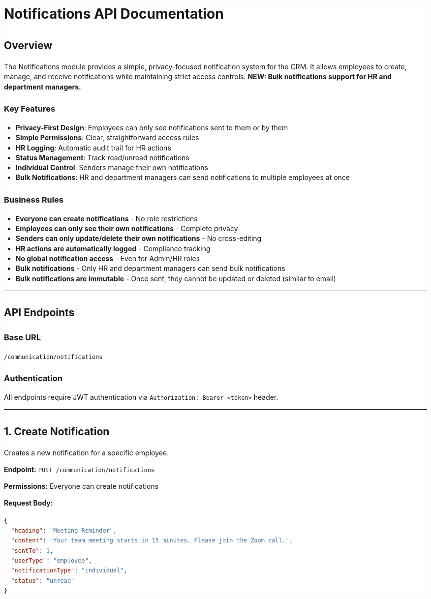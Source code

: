 # Notifications API Documentation

## Overview

The Notifications module provides a simple, privacy-focused notification system for the CRM. It allows employees to create, manage, and receive notifications while maintaining strict access controls. **NEW: Bulk notifications support for HR and department managers.**

### Key Features
- **Privacy-First Design**: Employees can only see notifications sent to them or by them
- **Simple Permissions**: Clear, straightforward access rules
- **HR Logging**: Automatic audit trail for HR actions
- **Status Management**: Track read/unread notifications
- **Individual Control**: Senders manage their own notifications
- **Bulk Notifications**: HR and department managers can send notifications to multiple employees at once

### Business Rules
- **Everyone can create notifications** - No role restrictions
- **Employees can only see their own notifications** - Complete privacy
- **Senders can only update/delete their own notifications** - No cross-editing
- **HR actions are automatically logged** - Compliance tracking
- **No global notification access** - Even for Admin/HR roles
- **Bulk notifications** - Only HR and department managers can send bulk notifications
- **Bulk notifications are immutable** - Once sent, they cannot be updated or deleted (similar to email)

---

## API Endpoints

### Base URL
```
/communication/notifications
```

### Authentication
All endpoints require JWT authentication via `Authorization: Bearer <token>` header.

---

## 1. Create Notification

Creates a new notification for a specific employee.

**Endpoint:** `POST /communication/notifications`

**Permissions:** Everyone can create notifications

**Request Body:**
```json
{
  "heading": "Meeting Reminder",
  "content": "Your team meeting starts in 15 minutes. Please join the Zoom call.",
  "sentTo": 1,
  "userType": "employee",
  "notificationType": "individual",
  "status": "unread"
}
```
